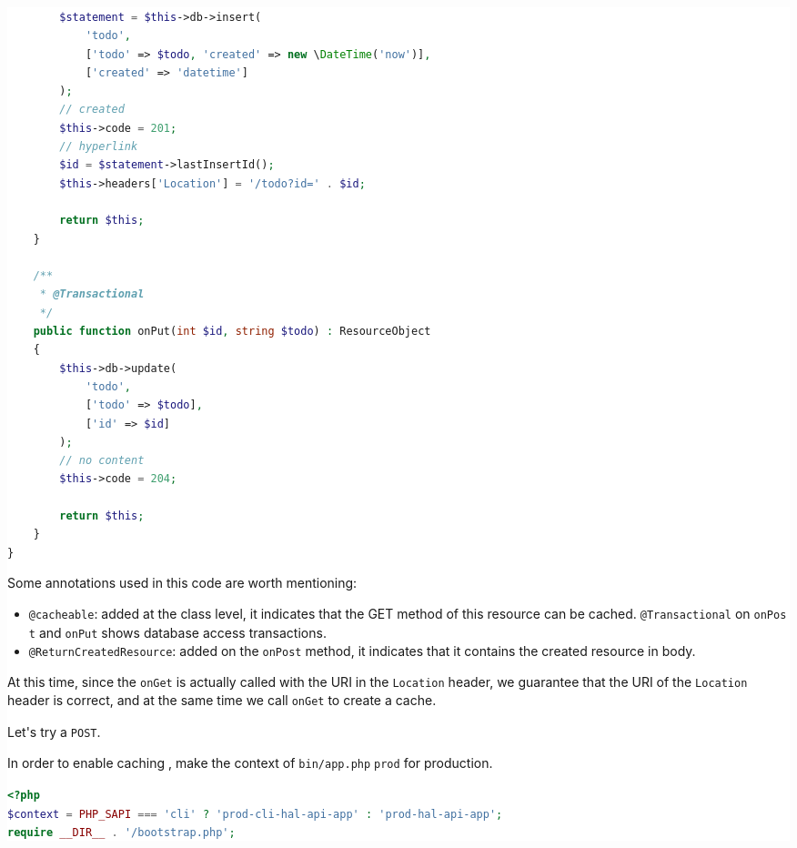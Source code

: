 ```php
        $statement = $this->db->insert(
            'todo',
            ['todo' => $todo, 'created' => new \DateTime('now')],
            ['created' => 'datetime']
        );
        // created
        $this->code = 201;
        // hyperlink
        $id = $statement->lastInsertId();
        $this->headers['Location'] = '/todo?id=' . $id;

        return $this;
    }

    /**
     * @Transactional
     */
    public function onPut(int $id, string $todo) : ResourceObject
    {
        $this->db->update(
            'todo',
            ['todo' => $todo],
            ['id' => $id]
        );
        // no content
        $this->code = 204;

        return $this;
    }
}
```

Some annotations used in this code are worth mentioning:

* `@cacheable`: added at the class level, it indicates that the GET method of this resource can be cached.
`@Transactional` on `onPost` and `onPut` shows database access transactions.
* `@ReturnCreatedResource`: added on the `onPost` method, it indicates that it contains the created resource in body.

At this time, since the `onGet` is actually called with the URI in the `Location` header, we guarantee that the URI of the `Location` header is correct, and at the same time we call `onGet` to create a cache.

Let's try a `POST`.

In order to enable caching , make the context of `bin/app.php` `prod` for production.

```php
<?php
$context = PHP_SAPI === 'cli' ? 'prod-cli-hal-api-app' : 'prod-hal-api-app';
require __DIR__ . '/bootstrap.php';
```
